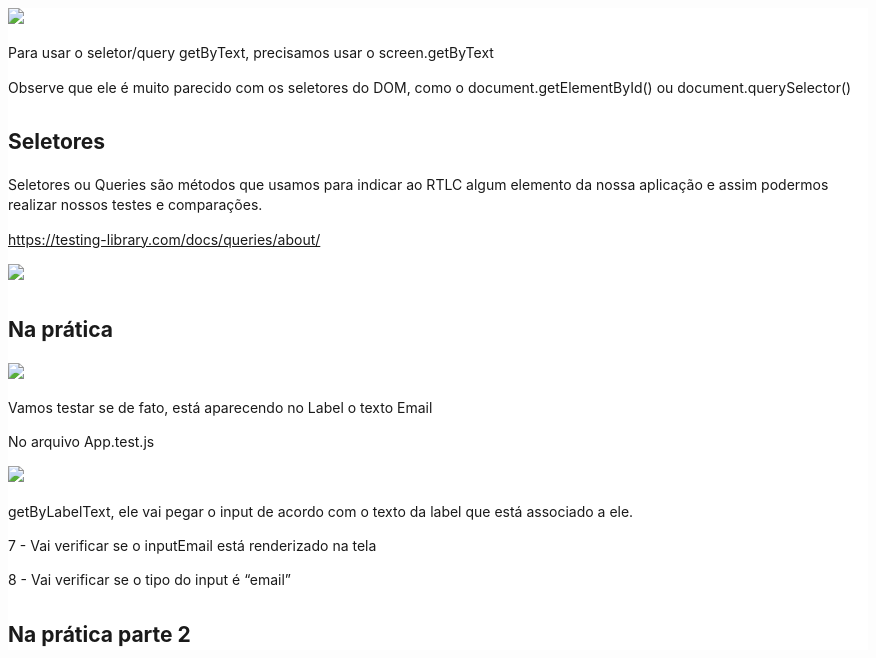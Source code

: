 
  

![](https://lh5.googleusercontent.com/O8l1N0d2wQd4O6KoxlUkSASQpSCc9yC3CFWh5peL2x6ur5wk0P5q3EK3jiOr-Mb2MqxudGG83cJY6t59PlgR5w4R1jWcTAe4nJ2mQHKGXSX6KJxuLTfxw4yyswGvpM0GPGPuXM4GywUvhFejRf47Q4_X4SyJ5v9euYssDmw5G2JfZdFOSycsVgCvuOtpDg)

  

Para usar o seletor/query getByText, precisamos usar o screen.getByText

  

Observe que ele é muito parecido com os seletores do DOM, como o document.getElementById() ou document.querySelector()

  
  
  

## Seletores

  

Seletores ou Queries são métodos que usamos para indicar ao RTLC algum elemento da nossa aplicação e assim podermos realizar nossos testes e comparações.

  
  

https://testing-library.com/docs/queries/about/

  

![](https://lh4.googleusercontent.com/YNNXr77K2SoGOhUffPfEBqSOrneq1dB4WYxiyMfFB7ys7f-qZ57OU5Ay9XJaOEgbkSOCit2mcP0L38QrWNlH9ixuvyTcINO4XJRGCIj1UKYasSvuqc4BRNjkvE1e4lY0vFDnJwgNM_Hx21HQPzoeBqYlBjlvJwKwy16seD79ZVtkVRNa2P55Ls4DkERQmw)

  
  

## Na prática

![](https://lh6.googleusercontent.com/9QoEwhpSK1L6bCxVWoAXnjAscts7GiPaLFCtJXCSxDMae3yeU_pEOPgD3tmAYSE0cMksjzhqqAuMn23tWpZ9fpV3I-6xJRHVy5C_H5NO16h5bialkHg-xfZNUEH7ybbvEcC4WdbzFopvs76YyUjt0tzcnJq7VOzWaVs4tsk4HYsukUGjrYA0Fc7AeegIJw)

  

Vamos testar se de fato, está aparecendo no Label o texto Email

  

No arquivo App.test.js

![](https://lh5.googleusercontent.com/kf-FCSjWAoSTaDCdAEGrpXyv9z64yhFzoZ6HwQBm5WepDP2387Pa4IxJSuRil-vI3JgjFGoAD_qf_lA3rseM8oEbe4EqwMMAjs9SBRZthxhwusN9U0zyz8Mmsi1YqpEKNqdWFo4zFrEBxP9LDoyYusNNMuOYFiLH3fsP2lRYitFh4PwyMpB4QHkHhlmxww)

  

getByLabelText, ele vai pegar o input de acordo com o texto da label que está associado a ele.

  

7 - Vai verificar se o inputEmail está renderizado na tela

8 - Vai verificar se o tipo do input é “email”

  
  

## Na prática parte 2

  